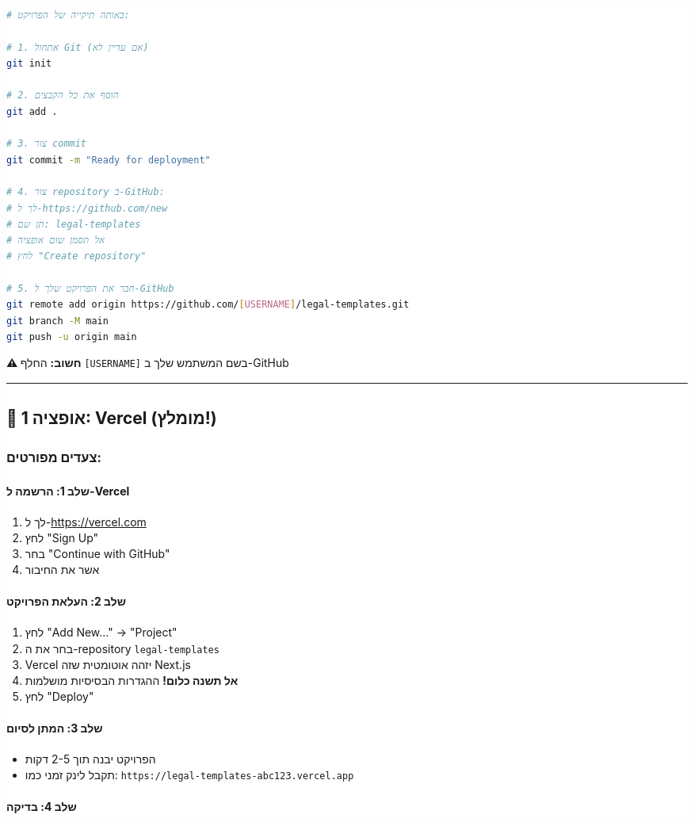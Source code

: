 ```bash
# באותה תיקייה של הפרויקט:

# 1. אתחול Git (אם עדיין לא)
git init

# 2. הוסף את כל הקבצים
git add .

# 3. צור commit
git commit -m "Ready for deployment"

# 4. צור repository ב-GitHub:
# לך ל-https://github.com/new
# תן שם: legal-templates
# אל תסמן שום אופציה
# לחץ "Create repository"

# 5. חבר את הפרויקט שלך ל-GitHub
git remote add origin https://github.com/[USERNAME]/legal-templates.git
git branch -M main
git push -u origin main
```

**⚠️ חשוב:** החלף `[USERNAME]` בשם המשתמש שלך ב-GitHub

---

## 🌟 אופציה 1: Vercel (מומלץ!)

### צעדים מפורטים:

#### שלב 1: הרשמה ל-Vercel

1. לך ל-https://vercel.com
2. לחץ "Sign Up"
3. בחר "Continue with GitHub"
4. אשר את החיבור

#### שלב 2: העלאת הפרויקט

1. לחץ "Add New..." → "Project"
2. בחר את ה-repository `legal-templates`
3. Vercel יזהה אוטומטית שזה Next.js
4. **אל תשנה כלום!** ההגדרות הבסיסיות מושלמות
5. לחץ "Deploy"

#### שלב 3: המתן לסיום

- הפרויקט יבנה תוך 2-5 דקות
- תקבל לינק זמני כמו: `https://legal-templates-abc123.vercel.app`

#### שלב 4: בדיקה

